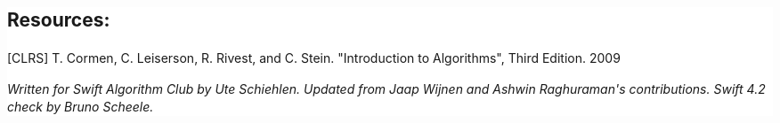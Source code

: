 ## Resources:
[CLRS]  T. Cormen, C. Leiserson, R. Rivest, and C. Stein. "Introduction to Algorithms", Third Edition. 2009

*Written for Swift Algorithm Club by Ute Schiehlen. Updated from Jaap Wijnen and Ashwin Raghuraman's contributions. Swift 4.2 check by Bruno Scheele.*
